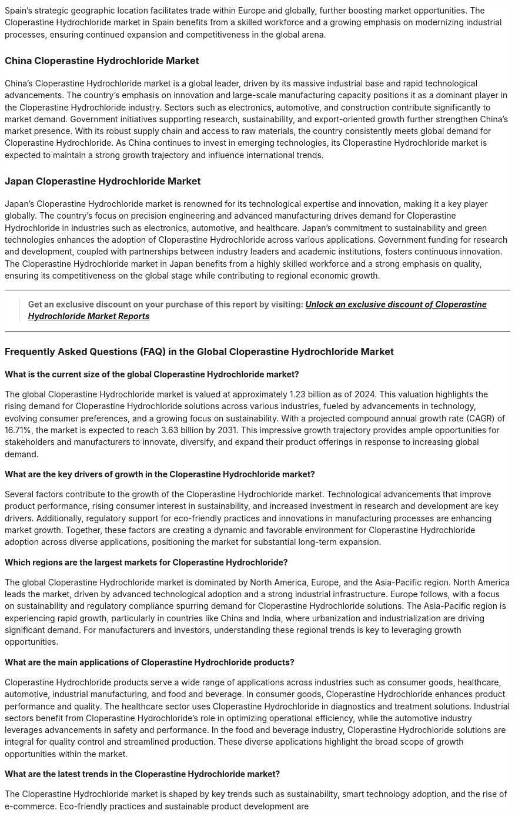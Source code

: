 Spain&rsquo;s strategic geographic location facilitates trade within Europe and globally, further boosting market opportunities. The Cloperastine Hydrochloride market in Spain benefits from a skilled workforce and a growing emphasis on modernizing industrial processes, ensuring continued expansion and competitiveness in the global arena.</p><h3>China Cloperastine Hydrochloride Market</h3><p>China&rsquo;s Cloperastine Hydrochloride market is a global leader, driven by its massive industrial base and rapid technological advancements. The country&rsquo;s emphasis on innovation and large-scale manufacturing capacity positions it as a dominant player in the Cloperastine Hydrochloride industry. Sectors such as electronics, automotive, and construction contribute significantly to market demand. Government initiatives supporting research, sustainability, and export-oriented growth further strengthen China&rsquo;s market presence. With its robust supply chain and access to raw materials, the country consistently meets global demand for Cloperastine Hydrochloride. As China continues to invest in emerging technologies, its Cloperastine Hydrochloride market is expected to maintain a strong growth trajectory and influence international trends.</p><h3>Japan Cloperastine Hydrochloride Market</h3><p>Japan&rsquo;s Cloperastine Hydrochloride market is renowned for its technological expertise and innovation, making it a key player globally. The country&rsquo;s focus on precision engineering and advanced manufacturing drives demand for Cloperastine Hydrochloride in industries such as electronics, automotive, and healthcare. Japan&rsquo;s commitment to sustainability and green technologies enhances the adoption of Cloperastine Hydrochloride across various applications. Government funding for research and development, coupled with partnerships between industry leaders and academic institutions, fosters continuous innovation. The Cloperastine Hydrochloride market in Japan benefits from a highly skilled workforce and a strong emphasis on quality, ensuring its competitiveness on the global stage while contributing to regional economic growth.</p><hr /><blockquote><p><strong>Get an exclusive discount on your purchase of this report by visiting: <em><a href="://marketresearchpulse.com/ask-for-discount/56437?utm_source=Github&amp;utm_medium=0115">Unlock an exclusive discount of Cloperastine Hydrochloride Market Reports</a></em>&nbsp;</strong></p></blockquote><hr /><h3>Frequently Asked Questions (FAQ) in the Global Cloperastine Hydrochloride Market</h3><p><strong>What is the current size of the global Cloperastine Hydrochloride market?</strong></p><p>The global Cloperastine Hydrochloride market is valued at approximately 1.23 billion as of 2024. This valuation highlights the rising demand for Cloperastine Hydrochloride solutions across various industries, fueled by advancements in technology, evolving consumer preferences, and a growing focus on sustainability. With a projected compound annual growth rate (CAGR) of 16.71%, the market is expected to reach 3.63 billion by 2031. This impressive growth trajectory provides ample opportunities for stakeholders and manufacturers to innovate, diversify, and expand their product offerings in response to increasing global demand.</p><p><strong>What are the key drivers of growth in the Cloperastine Hydrochloride market?</strong></p><p>Several factors contribute to the growth of the Cloperastine Hydrochloride market. Technological advancements that improve product performance, rising consumer interest in sustainability, and increased investment in research and development are key drivers. Additionally, regulatory support for eco-friendly practices and innovations in manufacturing processes are enhancing market growth. Together, these factors are creating a dynamic and favorable environment for Cloperastine Hydrochloride adoption across diverse applications, positioning the market for substantial long-term expansion.</p><p><strong>Which regions are the largest markets for Cloperastine Hydrochloride?</strong></p><p>The global Cloperastine Hydrochloride market is dominated by North America, Europe, and the Asia-Pacific region. North America leads the market, driven by advanced technological adoption and a strong industrial infrastructure. Europe follows, with a focus on sustainability and regulatory compliance spurring demand for Cloperastine Hydrochloride solutions. The Asia-Pacific region is experiencing rapid growth, particularly in countries like China and India, where urbanization and industrialization are driving significant demand. For manufacturers and investors, understanding these regional trends is key to leveraging growth opportunities.</p><p><strong>What are the main applications of Cloperastine Hydrochloride products?</strong></p><p>Cloperastine Hydrochloride products serve a wide range of applications across industries such as consumer goods, healthcare, automotive, industrial manufacturing, and food and beverage. In consumer goods, Cloperastine Hydrochloride enhances product performance and quality. The healthcare sector uses Cloperastine Hydrochloride in diagnostics and treatment solutions. Industrial sectors benefit from Cloperastine Hydrochloride&rsquo;s role in optimizing operational efficiency, while the automotive industry leverages advancements in safety and performance. In the food and beverage industry, Cloperastine Hydrochloride solutions are integral for quality control and streamlined production. These diverse applications highlight the broad scope of growth opportunities within the market.</p><p><strong>What are the latest trends in the Cloperastine Hydrochloride market?</strong></p><p>The Cloperastine Hydrochloride market is shaped by key trends such as sustainability, smart technology adoption, and the rise of e-commerce. Eco-friendly practices and sustainable product development are